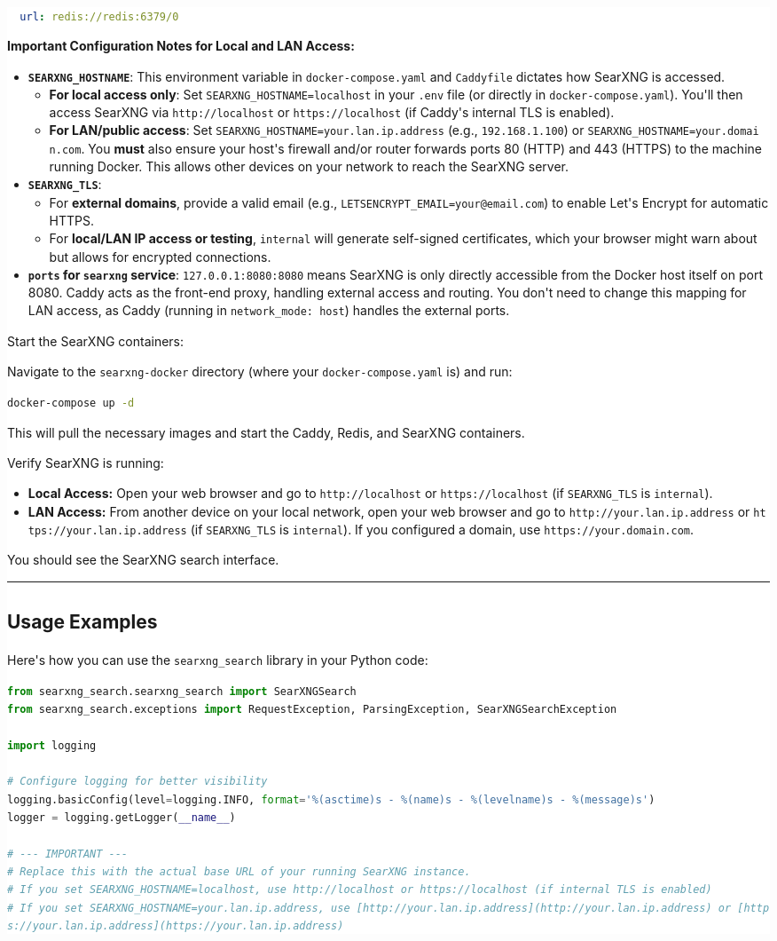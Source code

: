 ```yml
  url: redis://redis:6379/0

```

**Important Configuration Notes for Local and LAN Access:**

  * **`SEARXNG_HOSTNAME`**: This environment variable in `docker-compose.yaml` and `Caddyfile` dictates how SearXNG is accessed.
      * **For local access only**: Set `SEARXNG_HOSTNAME=localhost` in your `.env` file (or directly in `docker-compose.yaml`). You'll then access SearXNG via `http://localhost` or `https://localhost` (if Caddy's internal TLS is enabled).
      * **For LAN/public access**: Set `SEARXNG_HOSTNAME=your.lan.ip.address` (e.g., `192.168.1.100`) or `SEARXNG_HOSTNAME=your.domain.com`. You **must** also ensure your host's firewall and/or router forwards ports 80 (HTTP) and 443 (HTTPS) to the machine running Docker. This allows other devices on your network to reach the SearXNG server.
  * **`SEARXNG_TLS`**:
      * For **external domains**, provide a valid email (e.g., `LETSENCRYPT_EMAIL=your@email.com`) to enable Let's Encrypt for automatic HTTPS.
      * For **local/LAN IP access or testing**, `internal` will generate self-signed certificates, which your browser might warn about but allows for encrypted connections.
  * **`ports` for `searxng` service**: `127.0.0.1:8080:8080` means SearXNG is only directly accessible from the Docker host itself on port 8080. Caddy acts as the front-end proxy, handling external access and routing. You don't need to change this mapping for LAN access, as Caddy (running in `network_mode: host`) handles the external ports.

Start the SearXNG containers:

Navigate to the `searxng-docker` directory (where your `docker-compose.yaml` is) and run:

```bash
docker-compose up -d
```

This will pull the necessary images and start the Caddy, Redis, and SearXNG containers.

Verify SearXNG is running:

  * **Local Access:** Open your web browser and go to `http://localhost` or `https://localhost` (if `SEARXNG_TLS` is `internal`).
  * **LAN Access:** From another device on your local network, open your web browser and go to `http://your.lan.ip.address` or `https://your.lan.ip.address` (if `SEARXNG_TLS` is `internal`). If you configured a domain, use `https://your.domain.com`.

You should see the SearXNG search interface.

-----

## Usage Examples

Here's how you can use the `searxng_search` library in your Python code:

```python
from searxng_search.searxng_search import SearXNGSearch
from searxng_search.exceptions import RequestException, ParsingException, SearXNGSearchException

import logging

# Configure logging for better visibility
logging.basicConfig(level=logging.INFO, format='%(asctime)s - %(name)s - %(levelname)s - %(message)s')
logger = logging.getLogger(__name__)

# --- IMPORTANT ---
# Replace this with the actual base URL of your running SearXNG instance.
# If you set SEARXNG_HOSTNAME=localhost, use http://localhost or https://localhost (if internal TLS is enabled)
# If you set SEARXNG_HOSTNAME=your.lan.ip.address, use [http://your.lan.ip.address](http://your.lan.ip.address) or [https://your.lan.ip.address](https://your.lan.ip.address)
```